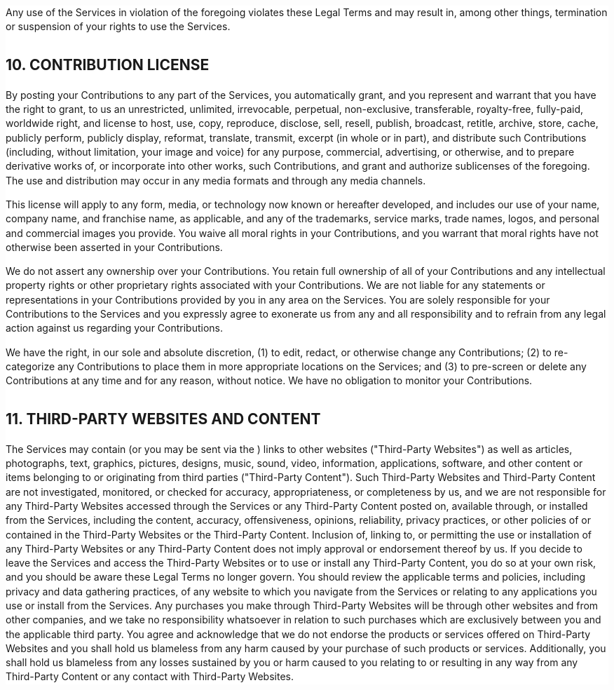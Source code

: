 Any use of the Services in violation of the foregoing violates these Legal Terms and may result in, among other things, termination or suspension of your rights to use the
Services.

## 10. CONTRIBUTION LICENSE

By posting your Contributions to any part of the Services, you automatically grant, and you represent and warrant that you have the right to grant, to us an unrestricted, unlimited,
irrevocable, perpetual, non-exclusive, transferable, royalty-free, fully-paid, worldwide right, and license to host, use, copy, reproduce, disclose, sell, resell, publish, broadcast,
retitle, archive, store, cache, publicly perform, publicly display, reformat, translate, transmit, excerpt (in whole or in part), and distribute such Contributions (including, without
limitation, your image and voice) for any purpose, commercial, advertising, or otherwise, and to prepare derivative works of, or incorporate into other works, such Contributions,
and grant and authorize sublicenses of the foregoing. The use and distribution may occur in any media formats and through any media channels.

This license will apply to any form, media, or technology now known or hereafter developed, and includes our use of your name, company name, and franchise name, as
applicable, and any of the trademarks, service marks, trade names, logos, and personal and commercial images you provide. You waive all moral rights in your Contributions,
and you warrant that moral rights have not otherwise been asserted in your Contributions.

We do not assert any ownership over your Contributions. You retain full ownership of all of your Contributions and any intellectual property rights or other proprietary rights
associated with your Contributions. We are not liable for any statements or representations in your Contributions provided by you in any area on the Services. You are solely
responsible for your Contributions to the Services and you expressly agree to exonerate us from any and all responsibility and to refrain from any legal action against us
regarding your Contributions.

We have the right, in our sole and absolute discretion, (1) to edit, redact, or otherwise change any Contributions; (2) to re-categorize any Contributions to place them in more
appropriate locations on the Services; and (3) to pre-screen or delete any Contributions at any time and for any reason, without notice. We have no obligation to monitor your
Contributions.

## 11. THIRD-PARTY WEBSITES AND CONTENT

The Services may contain (or you may be sent via the ) links to other websites ("Third-Party Websites") as well as articles, photographs, text, graphics, pictures, designs, music,
sound, video, information, applications, software, and other content or items belonging to or originating from third parties ("Third-Party Content"). Such Third-Party Websites and
Third-Party Content are not investigated, monitored, or checked for accuracy, appropriateness, or completeness by us, and we are not responsible for any Third-Party Websites
accessed through the Services or any Third-Party Content posted on, available through, or installed from the Services, including the content, accuracy, offensiveness, opinions,
reliability, privacy practices, or other policies of or contained in the Third-Party Websites or the Third-Party Content. Inclusion of, linking to, or permitting the use or installation of
any Third-Party Websites or any Third-Party Content does not imply approval or endorsement thereof by us. If you decide to leave the Services and access the Third-Party
Websites or to use or install any Third-Party Content, you do so at your own risk, and you should be aware these Legal Terms no longer govern. You should review the applicable
terms and policies, including privacy and data gathering practices, of any website to which you navigate from the Services or relating to any applications you use or install from
the Services. Any purchases you make through Third-Party Websites will be through other websites and from other companies, and we take no responsibility whatsoever in
relation to such purchases which are exclusively between you and the applicable third party. You agree and acknowledge that we do not endorse the products or services offered
on Third-Party Websites and you shall hold us blameless from any harm caused by your purchase of such products or services. Additionally, you shall hold us blameless from any
losses sustained by you or harm caused to you relating to or resulting in any way from any Third-Party Content or any contact with Third-Party Websites.
